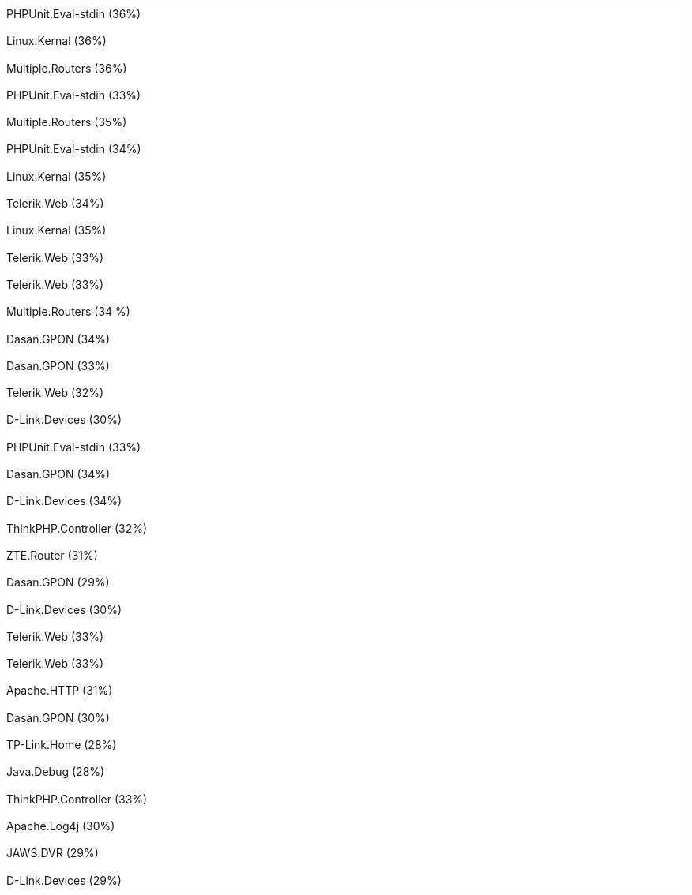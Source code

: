 PHPUnit.Eval\-stdin (36%)

Linux.Kernal (36%)

Multiple.Routers (36%)

PHPUnit.Eval\-stdin (33%)

Multiple.Routers (35%)

PHPUnit.Eval\-stdin (34%)

Linux.Kernal (35%)

Telerik.Web (34%)

Linux.Kernal (35%)

Telerik.Web (33%)

Telerik.Web (33%)

Multiple.Routers (34 %)

Dasan.GPON (34%)

Dasan.GPON (33%)

Telerik.Web (32%)

D\-Link.Devices (30%)

PHPUnit.Eval\-stdin (33%)

Dasan.GPON (34%)

D\-Link.Devices (34%)

ThinkPHP.Controller (32%)

ZTE.Router (31%)

Dasan.GPON (29%)

D\-Link.Devices (30%)

Telerik.Web (33%)

Telerik.Web (33%)

Apache.HTTP (31%)

Dasan.GPON (30%)

TP\-Link.Home (28%)

Java.Debug (28%)

ThinkPHP.Controller (33%)

Apache.Log4j (30%)

JAWS.DVR (29%)

D\-Link.Devices (29%)
